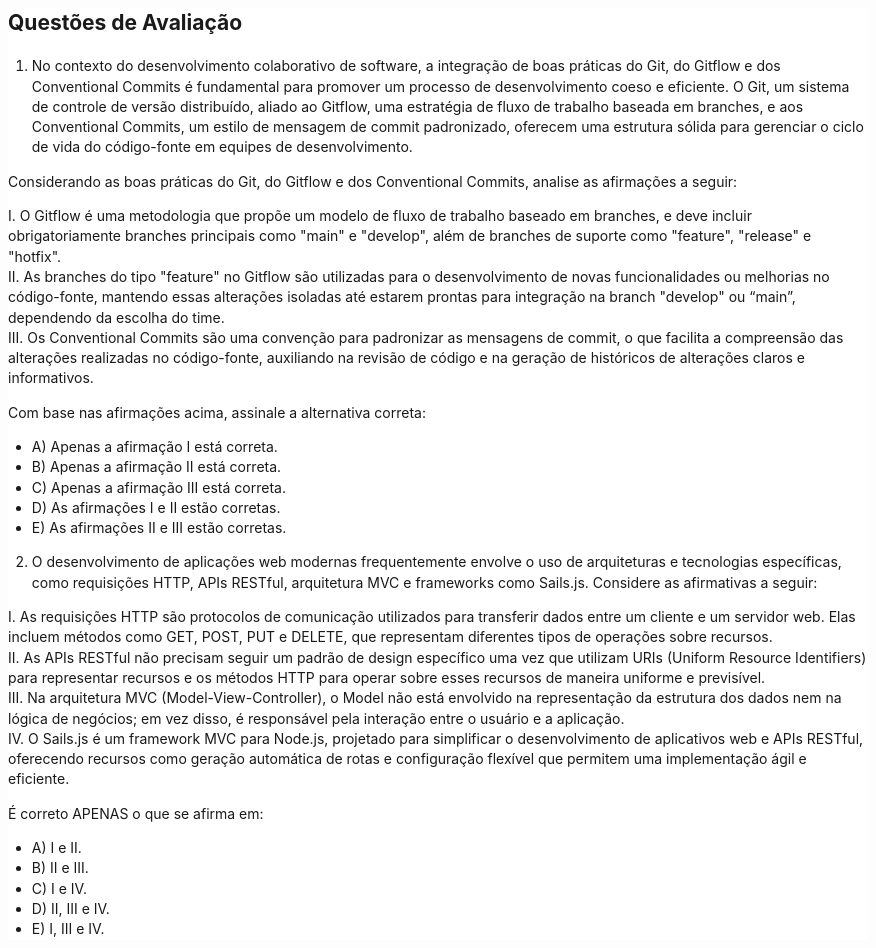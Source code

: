 ## Questões de Avaliação

1. No contexto do desenvolvimento colaborativo de software, a integração de boas práticas do Git, do Gitflow e dos Conventional Commits é fundamental para promover um processo de desenvolvimento coeso e eficiente. O Git, um sistema de controle de versão distribuído, aliado ao Gitflow, uma estratégia de fluxo de trabalho baseada em branches, e aos Conventional Commits, um estilo de mensagem de commit padronizado, oferecem uma estrutura sólida para gerenciar o ciclo de vida do código-fonte em equipes de desenvolvimento.

Considerando as boas práticas do Git, do Gitflow e dos Conventional Commits, analise as afirmações a seguir:

I. O Gitflow é uma metodologia que propõe um modelo de fluxo de trabalho baseado em branches, e deve incluir obrigatoriamente branches principais como "main" e "develop", além de branches de suporte como "feature", "release" e "hotfix".  
II. As branches do tipo "feature" no Gitflow são utilizadas para o desenvolvimento de novas funcionalidades ou melhorias no código-fonte, mantendo essas alterações isoladas até estarem prontas para integração na branch "develop" ou “main”, dependendo da escolha do time.  
III. Os Conventional Commits são uma convenção para padronizar as mensagens de commit, o que facilita a compreensão das alterações realizadas no código-fonte, auxiliando na revisão de código e na geração de históricos de alterações claros e informativos.

Com base nas afirmações acima, assinale a alternativa correta:

- A) Apenas a afirmação I está correta.  
- B) Apenas a afirmação II está correta.  
- C) Apenas a afirmação III está correta.  
- D) As afirmações I e II estão corretas.  
- E) As afirmações II e III estão corretas.


2. O desenvolvimento de aplicações web modernas frequentemente envolve o uso de arquiteturas e tecnologias específicas, como requisições HTTP, APIs RESTful, arquitetura MVC e frameworks como Sails.js. Considere as afirmativas a seguir:

I. As requisições HTTP são protocolos de comunicação utilizados para transferir dados entre um cliente e um servidor web. Elas incluem métodos como GET, POST, PUT e DELETE, que representam diferentes tipos de operações sobre recursos.  
II. As APIs RESTful não precisam seguir um padrão de design específico uma vez que utilizam URIs (Uniform Resource Identifiers) para representar recursos e os métodos HTTP para operar sobre esses recursos de maneira uniforme e previsível.  
III. Na arquitetura MVC (Model-View-Controller), o Model não está envolvido na representação da estrutura dos dados nem na lógica de negócios; em vez disso, é responsável pela interação entre o usuário e a aplicação.  
IV. O Sails.js é um framework MVC para Node.js, projetado para simplificar o desenvolvimento de aplicativos web e APIs RESTful, oferecendo recursos como geração automática de rotas e configuração flexível que permitem uma implementação ágil e eficiente.

É correto APENAS o que se afirma em:

- A) I e II.  
- B) II e III.  
- C) I e IV.  
- D) II, III e IV.  
- E) I, III e IV.
